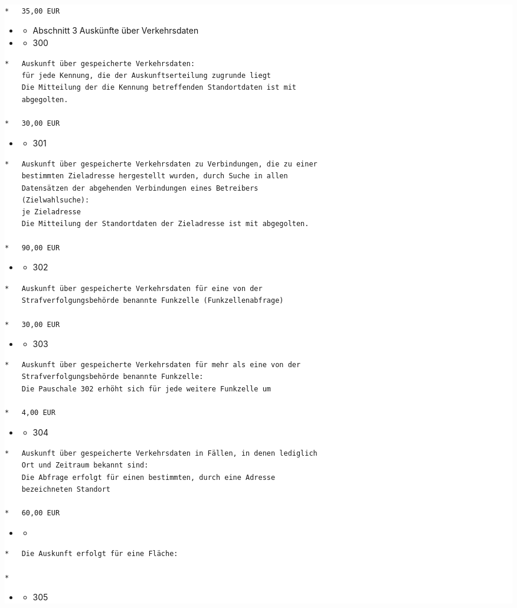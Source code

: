     *   35,00 EUR


*    *   Abschnitt 3
        Auskünfte über Verkehrsdaten


*    *   300

    *   Auskunft über gespeicherte Verkehrsdaten:
        für jede Kennung, die der Auskunftserteilung zugrunde liegt
        Die Mitteilung der die Kennung betreffenden Standortdaten ist mit
        abgegolten.

    *   30,00 EUR


*    *   301

    *   Auskunft über gespeicherte Verkehrsdaten zu Verbindungen, die zu einer
        bestimmten Zieladresse hergestellt wurden, durch Suche in allen
        Datensätzen der abgehenden Verbindungen eines Betreibers
        (Zielwahlsuche):
        je Zieladresse
        Die Mitteilung der Standortdaten der Zieladresse ist mit abgegolten.

    *   90,00 EUR


*    *   302

    *   Auskunft über gespeicherte Verkehrsdaten für eine von der
        Strafverfolgungsbehörde benannte Funkzelle (Funkzellenabfrage)

    *   30,00 EUR


*    *   303

    *   Auskunft über gespeicherte Verkehrsdaten für mehr als eine von der
        Strafverfolgungsbehörde benannte Funkzelle:
        Die Pauschale 302 erhöht sich für jede weitere Funkzelle um

    *   4,00 EUR


*    *   304

    *   Auskunft über gespeicherte Verkehrsdaten in Fällen, in denen lediglich
        Ort und Zeitraum bekannt sind:
        Die Abfrage erfolgt für einen bestimmten, durch eine Adresse
        bezeichneten Standort

    *   60,00 EUR


*    *
    *   Die Auskunft erfolgt für eine Fläche:

    *

*    *   305
